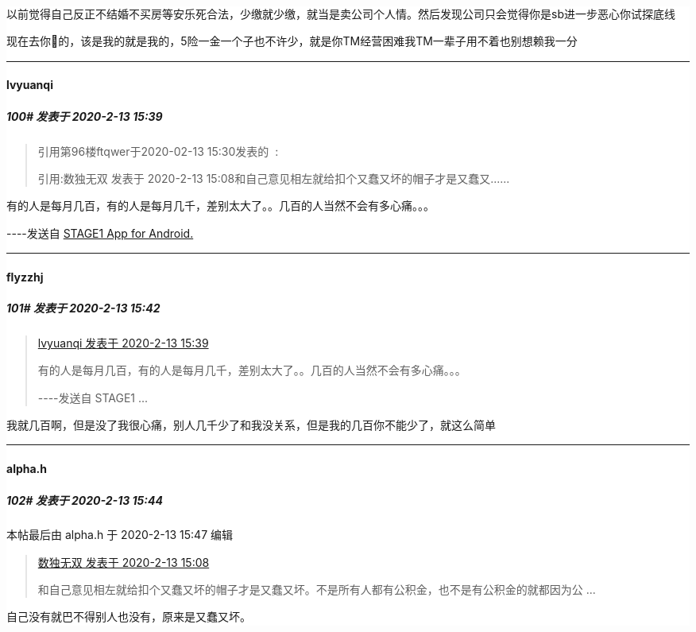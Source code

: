 


以前觉得自己反正不结婚不买房等安乐死合法，少缴就少缴，就当是卖公司个人情。然后发现公司只会觉得你是sb进一步恶心你试探底线

现在去你🐎的，该是我的就是我的，5险一金一个子也不许少，就是你TM经营困难我TM一辈子用不着也别想赖我一分







-----

####  lvyuanqi  
##### 100#       发表于 2020-2-13 15:39



<blockquote>引用第96楼ftqwer于2020-02-13 15:30发表的  :

引用:数独无双 发表于 2020-2-13 15:08和自己意见相左就给扣个又蠢又坏的帽子才是又蠢又......</blockquote>
有的人是每月几百，有的人是每月几千，差别太大了。。几百的人当然不会有多心痛。。。


----发送自 [STAGE1 App for Android.](http://stage1.5j4m.com/?1.33)







-----

####  flyzzhj  
##### 101#       发表于 2020-2-13 15:42



<blockquote><a href="httphttps://bbs.saraba1st.com/2b/forum.php?mod=redirect&amp;goto=findpost&amp;pid=46407021&amp;ptid=1913578" target="_blank">lvyuanqi 发表于 2020-2-13 15:39</a>

有的人是每月几百，有的人是每月几千，差别太大了。。几百的人当然不会有多心痛。。。


----发送自 STAGE1 ...</blockquote>
我就几百啊，但是没了我很心痛，别人几千少了和我没关系，但是我的几百你不能少了，就这么简单







-----

####  alpha.h  
##### 102#       发表于 2020-2-13 15:44



 本帖最后由 alpha.h 于 2020-2-13 15:47 编辑 
<blockquote><a href="httphttps://bbs.saraba1st.com/2b/forum.php?mod=redirect&amp;goto=findpost&amp;pid=46406754&amp;ptid=1913578" target="_blank">数独无双 发表于 2020-2-13 15:08</a>

 和自己意见相左就给扣个又蠢又坏的帽子才是又蠢又坏。不是所有人都有公积金，也不是有公积金的就都因为公 ...</blockquote>
自己没有就巴不得别人也没有，原来是又蠢又坏。
